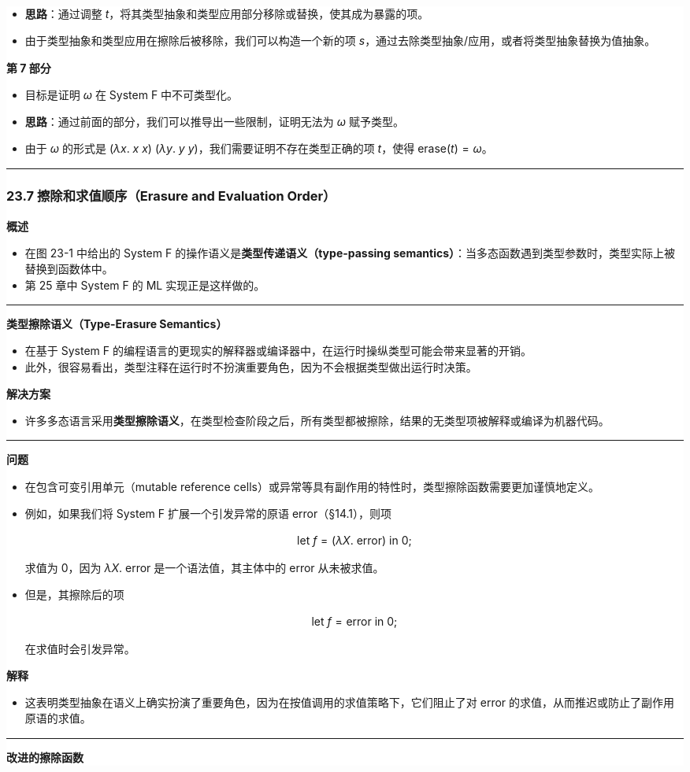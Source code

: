 - **思路**：通过调整 $t$，将其类型抽象和类型应用部分移除或替换，使其成为暴露的项。

- 由于类型抽象和类型应用在擦除后被移除，我们可以构造一个新的项 $s$，通过去除类型抽象/应用，或者将类型抽象替换为值抽象。

**第 7 部分**

- 目标是证明 $\omega$ 在 System F 中不可类型化。

- **思路**：通过前面的部分，我们可以推导出一些限制，证明无法为 $\omega$ 赋予类型。

- 由于 $\omega$ 的形式是 $(\lambda x.\ x\ x)\ (\lambda y.\ y\ y)$，我们需要证明不存在类型正确的项 $t$，使得 $\text{erase}(t) = \omega$。

---

### 23.7 擦除和求值顺序（Erasure and Evaluation Order）

**概述**

- 在图 23-1 中给出的 System F 的操作语义是**类型传递语义（type-passing semantics）**：当多态函数遇到类型参数时，类型实际上被替换到函数体中。
- 第 25 章中 System F 的 ML 实现正是这样做的。

---

**类型擦除语义（Type-Erasure Semantics）**

- 在基于 System F 的编程语言的更现实的解释器或编译器中，在运行时操纵类型可能会带来显著的开销。
- 此外，很容易看出，类型注释在运行时不扮演重要角色，因为不会根据类型做出运行时决策。

**解决方案**

- 许多多态语言采用**类型擦除语义**，在类型检查阶段之后，所有类型都被擦除，结果的无类型项被解释或编译为机器代码。

---

**问题**

- 在包含可变引用单元（mutable reference cells）或异常等具有副作用的特性时，类型擦除函数需要更加谨慎地定义。
- 例如，如果我们将 System F 扩展一个引发异常的原语 $\text{error}$（§14.1），则项

  $$
  \text{let}\ f = (\lambda X.\ \text{error})\ \text{in}\ 0;
  $$

  求值为 $0$，因为 $\lambda X.\ \text{error}$ 是一个语法值，其主体中的 $\text{error}$ 从未被求值。

- 但是，其擦除后的项

  $$
  \text{let}\ f = \text{error}\ \text{in}\ 0;
  $$

  在求值时会引发异常。

**解释**

- 这表明类型抽象在语义上确实扮演了重要角色，因为在按值调用的求值策略下，它们阻止了对 $\text{error}$ 的求值，从而推迟或防止了副作用原语的求值。

---

**改进的擦除函数**
